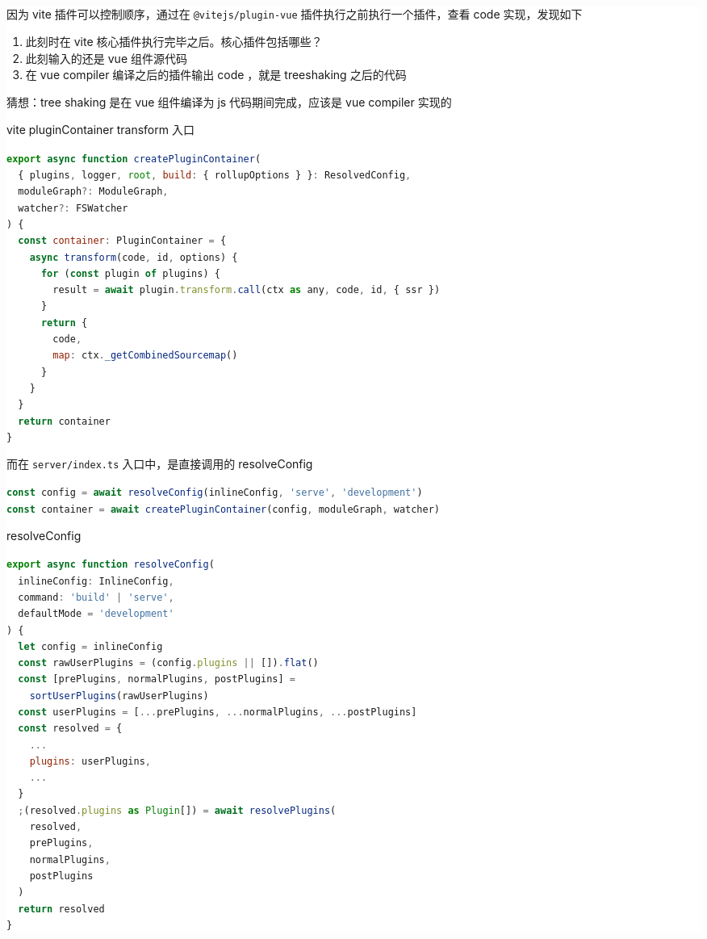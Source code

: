 因为 vite 插件可以控制顺序，通过在 `@vitejs/plugin-vue` 插件执行之前执行一个插件，查看 code 实现，发现如下  
1. 此刻时在 vite 核心插件执行完毕之后。核心插件包括哪些？
2. 此刻输入的还是 vue 组件源代码
3. 在 vue compiler 编译之后的插件输出 code ，就是 treeshaking 之后的代码

猜想：tree shaking 是在 vue 组件编译为 js 代码期间完成，应该是 vue compiler 实现的

vite pluginContainer transform 入口  
```javascript
export async function createPluginContainer(
  { plugins, logger, root, build: { rollupOptions } }: ResolvedConfig,
  moduleGraph?: ModuleGraph,
  watcher?: FSWatcher
) {
  const container: PluginContainer = {
    async transform(code, id, options) {
      for (const plugin of plugins) {
        result = await plugin.transform.call(ctx as any, code, id, { ssr })
      }
      return {
        code,
        map: ctx._getCombinedSourcemap()
      }
    }
  }
  return container
}
```

而在 `server/index.ts` 入口中，是直接调用的 resolveConfig  
```javascript
const config = await resolveConfig(inlineConfig, 'serve', 'development')
const container = await createPluginContainer(config, moduleGraph, watcher)
```

resolveConfig
```javascript
export async function resolveConfig(
  inlineConfig: InlineConfig,
  command: 'build' | 'serve',
  defaultMode = 'development'
) {
  let config = inlineConfig
  const rawUserPlugins = (config.plugins || []).flat()
  const [prePlugins, normalPlugins, postPlugins] =
    sortUserPlugins(rawUserPlugins)
  const userPlugins = [...prePlugins, ...normalPlugins, ...postPlugins]
  const resolved = {
    ...
    plugins: userPlugins,
    ...
  }
  ;(resolved.plugins as Plugin[]) = await resolvePlugins(
    resolved,
    prePlugins,
    normalPlugins,
    postPlugins
  )
  return resolved
}
```
